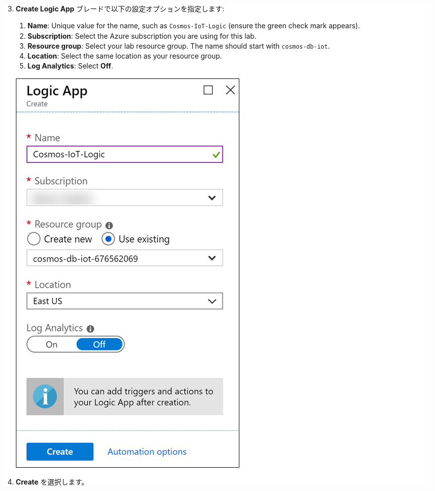 3. **Create Logic App** ブレードで以下の設定オプションを指定します:

   1. **Name**: Unique value for the name, such as `Cosmos-IoT-Logic` (ensure the green check mark appears).
   2. **Subscription**: Select the Azure subscription you are using for this lab.
   3. **Resource group**: Select your lab resource group. The name should start with `cosmos-db-iot`.
   4. **Location**: Select the same location as your resource group.
   5. **Log Analytics**: Select **Off**.

   ![The form is displayed with the previously described values.](media/portal-new-logic-app-form.png 'New Logic App')

4. **Create** を選択します。
